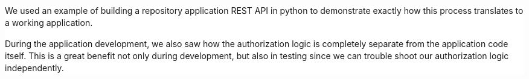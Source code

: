 We used an example of building a repository application REST API in python to demonstrate exactly how this process translates to a working application.

During the application development, we also saw how the authorization logic is completely separate from the application code itself. This is a great benefit not only during development, but also in testing since we can trouble shoot our authorization logic independently.